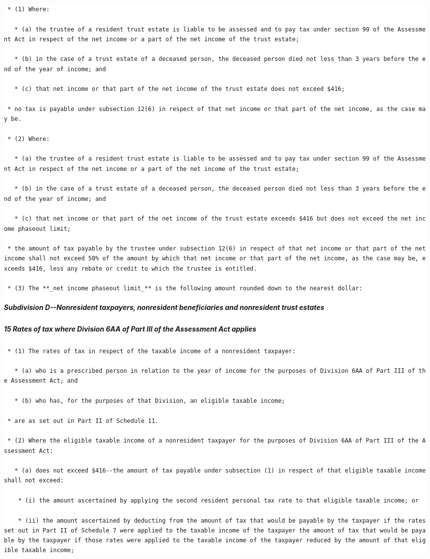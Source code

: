      * (1) Where:

       * (a) the trustee of a resident trust estate is liable to be assessed and to pay tax under section 99 of the Assessment Act in respect of the net income or a part of the net income of the trust estate;

       * (b) in the case of a trust estate of a deceased person, the deceased person died not less than 3 years before the end of the year of income; and

       * (c) that net income or that part of the net income of the trust estate does not exceed $416;

     * no tax is payable under subsection 12(6) in respect of that net income or that part of the net income, as the case may be.

     * (2) Where:

       * (a) the trustee of a resident trust estate is liable to be assessed and to pay tax under section 99 of the Assessment Act in respect of the net income or a part of the net income of the trust estate;

       * (b) in the case of a trust estate of a deceased person, the deceased person died not less than 3 years before the end of the year of income; and

       * (c) that net income or that part of the net income of the trust estate exceeds $416 but does not exceed the net income phaseout limit;

     * the amount of tax payable by the trustee under subsection 12(6) in respect of that net income or that part of the net income shall not exceed 50% of the amount by which that net income or that part of the net income, as the case may be, exceeds $416, less any rebate or credit to which the trustee is entitled.

     * (3) The **_net income phaseout limit_** is the following amount rounded down to the nearest dollar:

##### Subdivision D--Nonresident taxpayers, nonresident beneficiaries and nonresident trust estates

##### 15  Rates of tax where Division 6AA of Part III of the Assessment Act applies

     * (1) The rates of tax in respect of the taxable income of a nonresident taxpayer:

       * (a) who is a prescribed person in relation to the year of income for the purposes of Division 6AA of Part III of the Assessment Act; and

       * (b) who has, for the purposes of that Division, an eligible taxable income;

     * are as set out in Part II of Schedule 11.

     * (2) Where the eligible taxable income of a nonresident taxpayer for the purposes of Division 6AA of Part III of the Assessment Act:

       * (a) does not exceed $416--the amount of tax payable under subsection (1) in respect of that eligible taxable income shall not exceed:

        * (i) the amount ascertained by applying the second resident personal tax rate to that eligible taxable income; or

        * (ii) the amount ascertained by deducting from the amount of tax that would be payable by the taxpayer if the rates set out in Part II of Schedule 7 were applied to the taxable income of the taxpayer the amount of tax that would be payable by the taxpayer if those rates were applied to the taxable income of the taxpayer reduced by the amount of that eligible taxable income;

